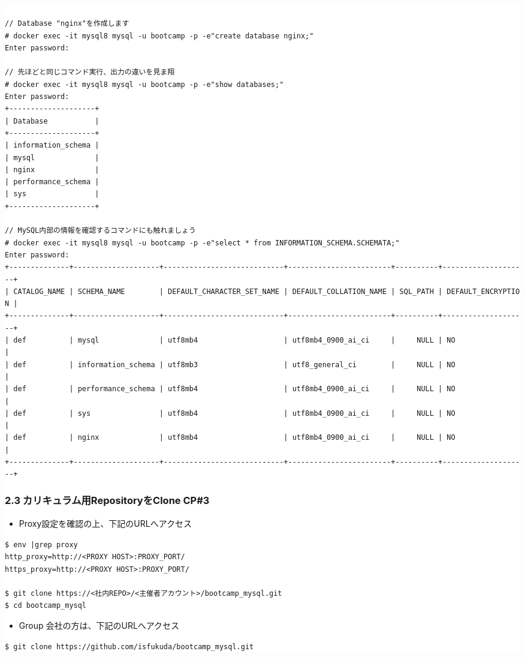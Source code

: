 ```

// Database "nginx"を作成します
# docker exec -it mysql8 mysql -u bootcamp -p -e"create database nginx;"
Enter password: 

// 先ほどと同じコマンド実行、出力の違いを見ま翔
# docker exec -it mysql8 mysql -u bootcamp -p -e"show databases;"
Enter password: 
+--------------------+
| Database           |
+--------------------+
| information_schema |
| mysql              |
| nginx              |
| performance_schema |
| sys                |
+--------------------+

// MySQL内部の情報を確認するコマンドにも触れましょう
# docker exec -it mysql8 mysql -u bootcamp -p -e"select * from INFORMATION_SCHEMA.SCHEMATA;"
Enter password: 
+--------------+--------------------+----------------------------+------------------------+----------+--------------------+
| CATALOG_NAME | SCHEMA_NAME        | DEFAULT_CHARACTER_SET_NAME | DEFAULT_COLLATION_NAME | SQL_PATH | DEFAULT_ENCRYPTION |
+--------------+--------------------+----------------------------+------------------------+----------+--------------------+
| def          | mysql              | utf8mb4                    | utf8mb4_0900_ai_ci     |     NULL | NO                 |
| def          | information_schema | utf8mb3                    | utf8_general_ci        |     NULL | NO                 |
| def          | performance_schema | utf8mb4                    | utf8mb4_0900_ai_ci     |     NULL | NO                 |
| def          | sys                | utf8mb4                    | utf8mb4_0900_ai_ci     |     NULL | NO                 |
| def          | nginx              | utf8mb4                    | utf8mb4_0900_ai_ci     |     NULL | NO                 |
+--------------+--------------------+----------------------------+------------------------+----------+--------------------+
```

### 2.3 カリキュラム用RepositoryをClone CP#3
- Proxy設定を確認の上、下記のURLへアクセス
```
$ env |grep proxy
http_proxy=http://<PROXY HOST>:PROXY_PORT/
https_proxy=http://<PROXY HOST>:PROXY_PORT/

$ git clone https://<社内REPO>/<主催者アカウント>/bootcamp_mysql.git
$ cd bootcamp_mysql
```
- Group 会社の方は、下記のURLへアクセス
```
$ git clone https://github.com/isfukuda/bootcamp_mysql.git
```
